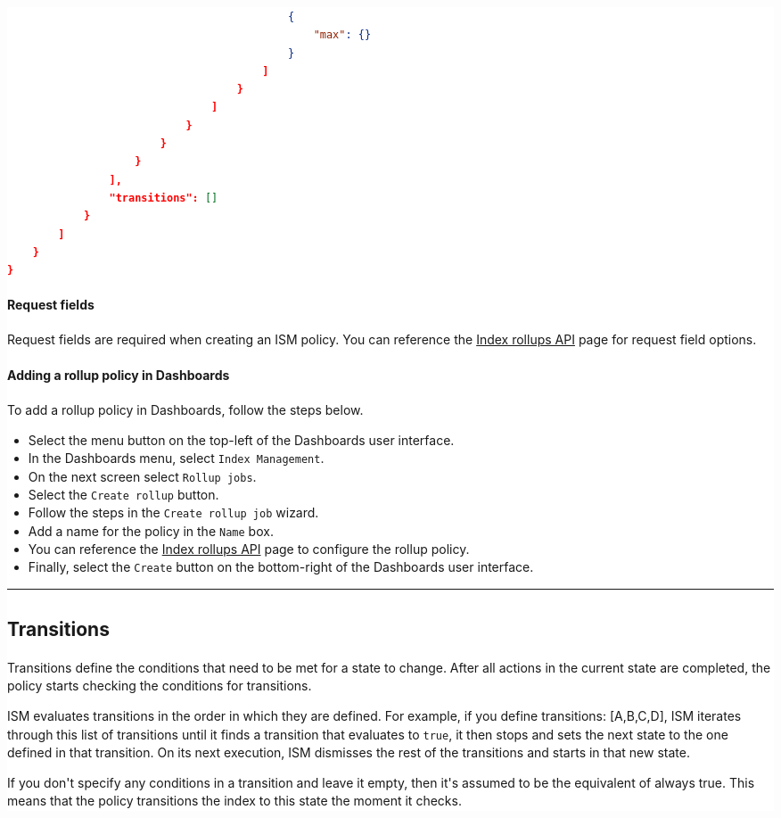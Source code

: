 ````json
                                            {
                                                "max": {}
                                            }
                                        ]
                                    }
                                ]
                            }
                        }
                    }
                ],
                "transitions": []
            }
        ]
    }
}
````

#### Request fields

Request fields are required when creating an ISM policy. You can reference the [Index rollups API]({{site.url}}{{site.baseurl}}/im-plugin/index-rollups/rollup-api/#create-or-update-an-index-rollup-job) page for request field options.

#### Adding a rollup policy in Dashboards

To add a rollup policy in Dashboards, follow the steps below.

- Select the menu button on the top-left of the Dashboards user interface.
- In the Dashboards menu, select `Index Management`.
- On the next screen select `Rollup jobs`.
- Select the `Create rollup` button.
- Follow the steps in the `Create rollup job` wizard.
- Add a name for the policy in the `Name` box.
- You can reference the [Index rollups API]({{site.url}}{{site.baseurl}}/im-plugin/index-rollups/rollup-api/#create-or-update-an-index-rollup-job) page to configure the rollup policy.
- Finally, select the `Create` button on the bottom-right of the Dashboards user interface.

---

## Transitions

Transitions define the conditions that need to be met for a state to change. After all actions in the current state are completed, the policy starts checking the conditions for transitions.

ISM evaluates transitions in the order in which they are defined. For example, if you define transitions: [A,B,C,D], ISM iterates through this list of transitions until it finds a transition that evaluates to `true`, it then stops and sets the next state to the one defined in that transition. On its next execution, ISM dismisses the rest of the transitions and starts in that new state.

If you don't specify any conditions in a transition and leave it empty, then it's assumed to be the equivalent of always true. This means that the policy transitions the index to this state the moment it checks.
